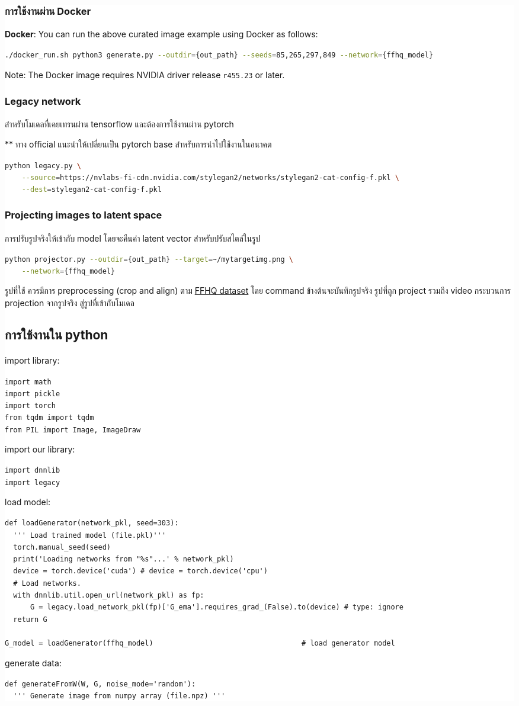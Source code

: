 ### การใช้งานผ่าน Docker

**Docker**: You can run the above curated image example using Docker as follows:

```.bash
./docker_run.sh python3 generate.py --outdir={out_path} --seeds=85,265,297,849 --network={ffhq_model}
```

Note: The Docker image requires NVIDIA driver release `r455.23` or later.

### Legacy network

สำหรับโมเดลที่เคยเทรนผ่าน tensorflow และต้องการใช้งานผ่าน pytorch 

** ทาง official แนะนำให้เปลี่ยนเป็น pytorch base สำหรับการนำไปใช้งานในอนาคต

```.bash
python legacy.py \
    --source=https://nvlabs-fi-cdn.nvidia.com/stylegan2/networks/stylegan2-cat-config-f.pkl \
    --dest=stylegan2-cat-config-f.pkl
```

### Projecting images to latent space

การปรับรูปจริงให้เข้ากับ model โดยจะคืนค่า latent vector สำหรับปรับสไตล์ในรูป

```.bash
python projector.py --outdir={out_path} --target=~/mytargetimg.png \
    --network={ffhq_model}
```

รูปที่ใช้ ควรมีการ preprocessing (crop and align) ตาม [FFHQ dataset](https://github.com/NVlabs/ffhq-dataset) โดย command ข้างต้นจะบันทึกรูปจริง รูปที่ถูก project รวมถึง video กระบวนการ projection จากรูปจริง สู่รูปที่เข้ากับโมเดล 

## การใช้งานใน python
import library:
```.python
import math
import pickle
import torch
from tqdm import tqdm
from PIL import Image, ImageDraw
```
import our library:
```.python
import dnnlib
import legacy
```
load model:
```.python
def loadGenerator(network_pkl, seed=303):
  ''' Load trained model (file.pkl)'''
  torch.manual_seed(seed)
  print('Loading networks from "%s"...' % network_pkl)
  device = torch.device('cuda') # device = torch.device('cpu')
  # Load networks.
  with dnnlib.util.open_url(network_pkl) as fp:
      G = legacy.load_network_pkl(fp)['G_ema'].requires_grad_(False).to(device) # type: ignore
  return G

G_model = loadGenerator(ffhq_model)                                   # load generator model
```
generate data:
```.python
def generateFromW(W, G, noise_mode='random'):
  ''' Generate image from numpy array (file.npz) '''
```